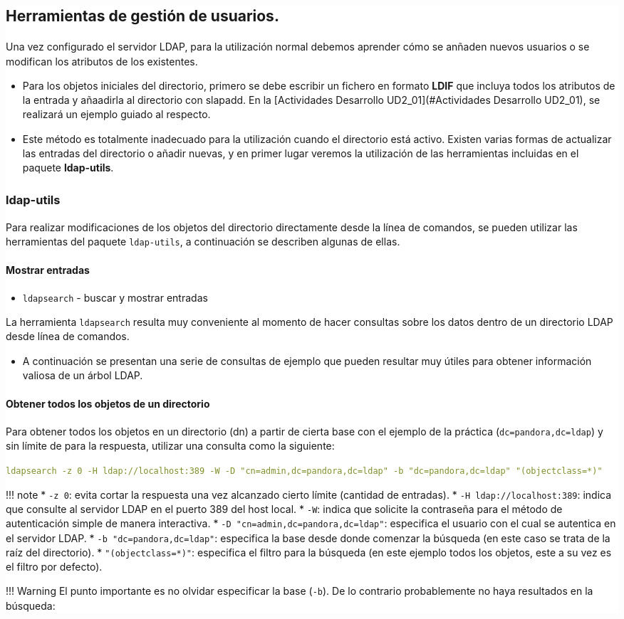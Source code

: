 ## Herramientas de gestión de usuarios.

Una vez configurado el servidor LDAP, para la utilización normal debemos aprender cómo se anñaden nuevos usuarios o se modifican los atributos de los existentes.

* Para los objetos iniciales del directorio, primero se debe escribir un fichero en formato **LDIF** que incluya todos los atributos de la entrada y añaadirla al directorio con slapadd. En la [Actividades Desarrollo UD2_01](#Actividades Desarrollo UD2_01), se realizará un ejemplo guiado al respecto.

* Este método es totalmente inadecuado para la utilización cuando el directorio está activo. Existen varias formas de actualizar las entradas del directorio o añadir nuevas, y en primer lugar veremos la utilización de las herramientas incluidas en el paquete **ldap-utils**.

### ldap-utils
Para realizar modificaciones de los objetos del directorio directamente desde la línea de comandos, se pueden utilizar las herramientas del paquete `ldap-utils`, a continuación se describen algunas de ellas.

#### Mostrar entradas

-   `ldapsearch` - buscar y mostrar entradas

La herramienta `ldapsearch` resulta muy conveniente al momento de hacer consultas sobre los datos dentro de un directorio LDAP desde línea de comandos. 

* A continuación se presentan una serie de consultas de ejemplo que pueden resultar muy útiles para obtener información valiosa de un árbol LDAP.

#### Obtener todos los objetos de un directorio

Para obtener todos los objetos en un directorio (dn) a partir de cierta base con el ejemplo de la práctica (`dc=pandora,dc=ldap`) y sin límite de para la respuesta, utilizar una consulta como la siguiente:

``` yaml
ldapsearch -z 0 -H ldap://localhost:389 -W -D "cn=admin,dc=pandora,dc=ldap" -b "dc=pandora,dc=ldap" "(objectclass=*)"
```

!!! note
    * `-z 0`: evita cortar la respuesta una vez alcanzado cierto límite (cantidad de entradas).
    * `-H ldap://localhost:389`: indica que consulte al servidor LDAP en el puerto 389 del host local.
    * `-W`: indica que solicite la contraseña para el método de autenticación simple de manera interactiva.
    * `-D "cn=admin,dc=pandora,dc=ldap"`: especifica el usuario con el cual se autentica en el servidor LDAP.
    * `-b "dc=pandora,dc=ldap"`: especifica la base desde donde comenzar la búsqueda (en este caso se trata de la raíz del directorio).
    * `"(objectclass=*)"`: especifica el filtro para la búsqueda (en este ejemplo todos los objetos, este a su vez es el filtro por defecto).

!!! Warning
    El punto importante es no olvidar especificar la base (`-b`). De lo contrario probablemente no haya resultados en la búsqueda:
